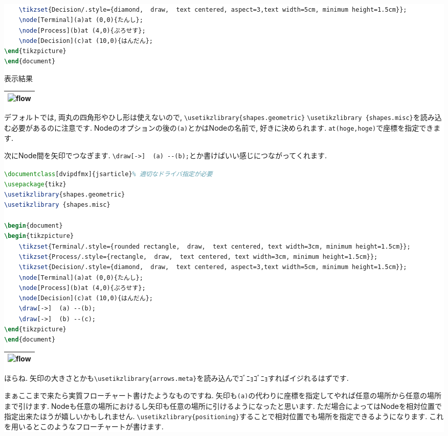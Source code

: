```tex
    \tikzset{Decision/.style={diamond,  draw,  text centered, aspect=3,text width=5cm, minimum height=1.5cm}};
    \node[Terminal](a)at (0,0){たんし};
    \node[Process](b)at (4,0){ぷろせす};
    \node[Decision](c)at (10,0){はんだん};
\end{tikzpicture}
\end{document}
```
表示結果

|![flow](/img/2020/01/TikZ_flow_1.png)|
|:-:|

デフォルトでは, 両丸の四角形やひし形は使えないので, `\usetikzlibrary{shapes.geometric}` `\usetikzlibrary {shapes.misc}`を読み込む必要があるのに注意です. Nodeのオプションの後の`(a)`とかはNodeの名前で, 好きに決められます. 
`at(hoge,hoge)`で座標を指定できます.

次にNode間を矢印でつなぎます. 
`\draw[->]  (a) --(b);`とか書けばいい感じにつながってくれます. 
```tex
\documentclass[dvipdfmx]{jsarticle}% 適切なドライバ指定が必要
\usepackage{tikz}
\usetikzlibrary{shapes.geometric}
\usetikzlibrary {shapes.misc}

\begin{document}
\begin{tikzpicture}
    \tikzset{Terminal/.style={rounded rectangle,  draw,  text centered, text width=3cm, minimum height=1.5cm}};
    \tikzset{Process/.style={rectangle,  draw,  text centered, text width=3cm, minimum height=1.5cm}};
    \tikzset{Decision/.style={diamond,  draw,  text centered, aspect=3,text width=5cm, minimum height=1.5cm}};
    \node[Terminal](a)at (0,0){たんし};
    \node[Process](b)at (4,0){ぷろせす};
    \node[Decision](c)at (10,0){はんだん};
    \draw[->]  (a) --(b);
    \draw[->]  (b) --(c);
\end{tikzpicture}
\end{document}
```
|![flow](/img/2020/01/TikZ_flow_2.png)|
|:-:|

ほらね.
矢印の大きさとかも`\usetikzlibrary{arrows.meta}`を読み込んでｺﾞﾆｮｺﾞﾆｮすればイジれるはずです. 

まぁここまで来たら実質フローチャート書けたようなものですね. 矢印も`(a)`の代わりに座標を指定してやれば任意の場所から任意の場所まで引けます. Nodeも任意の場所におけるし矢印も任意の場所に引けるようになったと思います. ただ場合によってはNodeを相対位置で指定出来たほうが嬉しいかもしれません. `\usetikzlibrary{positioning}`することで相対位置でも場所を指定できるようになります. これを用いるとこのようなフローチャートが書けます. 
